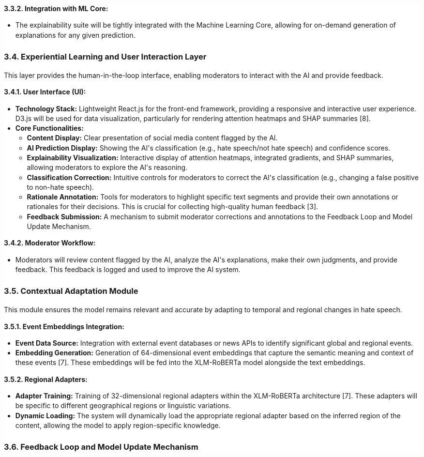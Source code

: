 **3.3.2. Integration with ML Core:**

-   The explainability suite will be tightly integrated with the Machine Learning Core, allowing for on-demand generation of explanations for any given prediction.

### 3.4. Experiential Learning and User Interaction Layer

This layer provides the human-in-the-loop interface, enabling moderators to interact with the AI and provide feedback.

**3.4.1. User Interface (UI):**

-   **Technology Stack:** Lightweight React.js for the front-end framework, providing a responsive and interactive user experience. D3.js will be used for data visualization, particularly for rendering attention heatmaps and SHAP summaries [8].
-   **Core Functionalities:**
    -   **Content Display:** Clear presentation of social media content flagged by the AI.
    -   **AI Prediction Display:** Showing the AI's classification (e.g., hate speech/not hate speech) and confidence scores.
    -   **Explainability Visualization:** Interactive display of attention heatmaps, integrated gradients, and SHAP summaries, allowing moderators to explore the AI's reasoning.
    -   **Classification Correction:** Intuitive controls for moderators to correct the AI's classification (e.g., changing a false positive to non-hate speech).
    -   **Rationale Annotation:** Tools for moderators to highlight specific text segments and provide their own annotations or rationales for their decisions. This is crucial for collecting high-quality human feedback [3].
    -   **Feedback Submission:** A mechanism to submit moderator corrections and annotations to the Feedback Loop and Model Update Mechanism.

**3.4.2. Moderator Workflow:**

-   Moderators will review content flagged by the AI, analyze the AI's explanations, make their own judgments, and provide feedback. This feedback is logged and used to improve the AI system.

### 3.5. Contextual Adaptation Module

This module ensures the model remains relevant and accurate by adapting to temporal and regional changes in hate speech.

**3.5.1. Event Embeddings Integration:**

-   **Event Data Source:** Integration with external event databases or news APIs to identify significant global and regional events.
-   **Embedding Generation:** Generation of 64-dimensional event embeddings that capture the semantic meaning and context of these events [7]. These embeddings will be fed into the XLM-RoBERTa model alongside the text embeddings.

**3.5.2. Regional Adapters:**

-   **Adapter Training:** Training of 32-dimensional regional adapters within the XLM-RoBERTa architecture [7]. These adapters will be specific to different geographical regions or linguistic variations.
-   **Dynamic Loading:** The system will dynamically load the appropriate regional adapter based on the inferred region of the content, allowing the model to apply region-specific knowledge.

### 3.6. Feedback Loop and Model Update Mechanism
